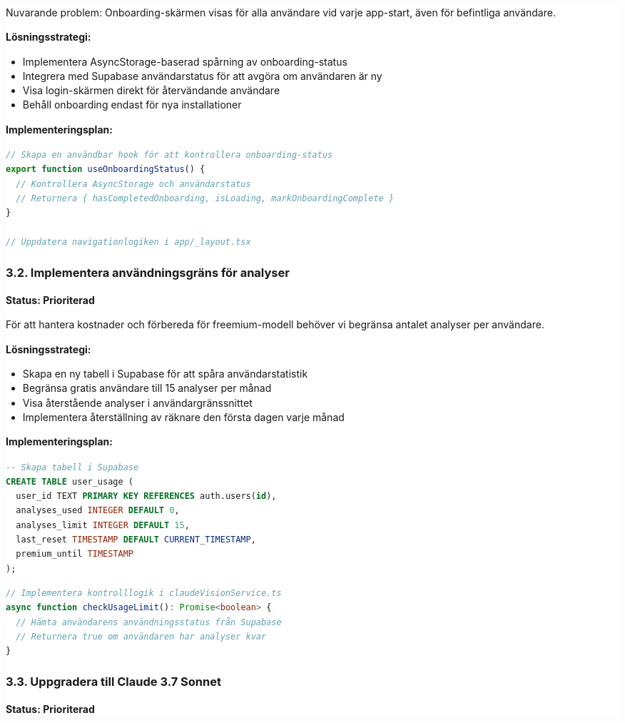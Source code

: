 Nuvarande problem: Onboarding-skärmen visas för alla användare vid varje app-start, även för befintliga användare.

**Lösningsstrategi:**
- Implementera AsyncStorage-baserad spårning av onboarding-status
- Integrera med Supabase användarstatus för att avgöra om användaren är ny
- Visa login-skärmen direkt för återvändande användare
- Behåll onboarding endast för nya installationer

**Implementeringsplan:**
```typescript
// Skapa en användbar hook för att kontrollera onboarding-status
export function useOnboardingStatus() {
  // Kontrollera AsyncStorage och användarstatus
  // Returnera { hasCompletedOnboarding, isLoading, markOnboardingComplete }
}

// Uppdatera navigationlogiken i app/_layout.tsx
```

### 3.2. Implementera användningsgräns för analyser
**Status: Prioriterad**

För att hantera kostnader och förbereda för freemium-modell behöver vi begränsa antalet analyser per användare.

**Lösningsstrategi:**
- Skapa en ny tabell i Supabase för att spåra användarstatistik
- Begränsa gratis användare till 15 analyser per månad
- Visa återstående analyser i användargränssnittet
- Implementera återställning av räknare den första dagen varje månad

**Implementeringsplan:**
```sql
-- Skapa tabell i Supabase
CREATE TABLE user_usage (
  user_id TEXT PRIMARY KEY REFERENCES auth.users(id),
  analyses_used INTEGER DEFAULT 0,
  analyses_limit INTEGER DEFAULT 15,
  last_reset TIMESTAMP DEFAULT CURRENT_TIMESTAMP,
  premium_until TIMESTAMP
);
```

```typescript
// Implementera kontrolllogik i claudeVisionService.ts
async function checkUsageLimit(): Promise<boolean> {
  // Hämta användarens användningsstatus från Supabase
  // Returnera true om användaren har analyser kvar
}
```

### 3.3. Uppgradera till Claude 3.7 Sonnet
**Status: Prioriterad**
